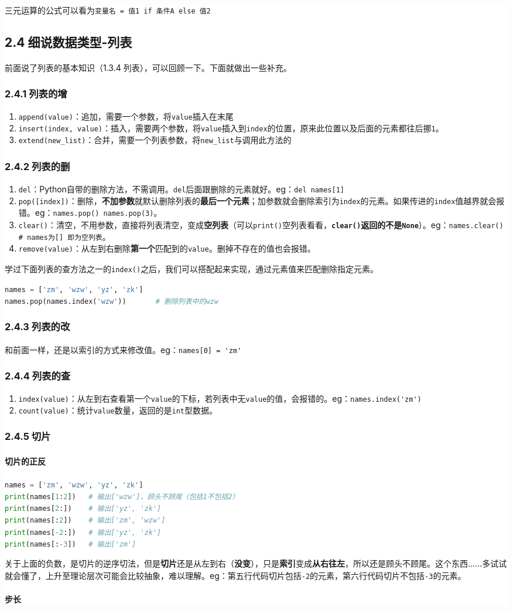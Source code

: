 三元运算的公式可以看为`变量名 = 值1 if 条件A else 值2`

## 2.4 细说数据类型-列表

前面说了列表的基本知识（1.3.4 列表），可以回顾一下。下面就做出一些补充。

### 2.4.1 列表的增

1. `append(value)`：追加，需要一个参数，将`value`插入在末尾
2. `insert(index, value)`：插入，需要两个参数，将`value`插入到`index`的位置，原来此位置以及后面的元素都往后挪`1`。
3. `extend(new_list)`：合并，需要一个列表参数，将`new_list`与调用此方法的

### 2.4.2 列表的删

1. `del`：Python自带的删除方法，不需调用。`del`后面跟删除的元素就好。eg：`del names[1]`
2. `pop([index])`：删除，**不加参数**就默认删除列表的**最后一个元素**；加参数就会删除索引为`index`的元素。如果传进的`index`值越界就会报错。eg：`names.pop() names.pop(3)`。
3. `clear()`：清空，不用参数，直接将列表清空，变成**空列表**（可以`print()`空列表看看，**`clear()`返回的不是`None`**）。eg：`names.clear()  # names为[] 即为空列表`。
4. `remove(value)`：从左到右删除**第一个**匹配到的`value`。删掉不存在的值也会报错。

学过下面列表的查方法之一的`index()`之后，我们可以搭配起来实现，通过元素值来匹配删除指定元素。

```python
names = ['zm', 'wzw', 'yz', 'zk']
names.pop(names.index('wzw'))		# 删除列表中的wzw
```

### 2.4.3 列表的改

和前面一样，还是以索引的方式来修改值。eg：`names[0] = 'zm'`

### 2.4.4 列表的查

1. `index(value)`：从左到右查看第一个`value`的下标，若列表中无`value`的值，会报错的。eg：`names.index('zm')`
2. `count(value)`：统计`value`数量，返回的是`int`型数据。

### 2.4.5 切片

#### 切片的正反

```python
names = ['zm', 'wzw', 'yz', 'zk']
print(names[1:2])	# 输出['wzw']，顾头不顾尾（包括1不包括2）
print(names[2:])	# 输出['yz', 'zk']
print(names[:2])	# 输出['zm', 'wzw']
print(names[-2:])	# 输出['yz', 'zk']
print(names[:-3])	# 输出['zm']
```

关于上面的负数，是切片的逆序切法，但是**切片**还是从左到右（**没变**），只是**索引**变成**从右往左**，所以还是顾头不顾尾。这个东西......多试试就会懂了，上升至理论层次可能会比较抽象，难以理解。eg：第五行代码切片包括`-2`的元素，第六行代码切片不包括`-3`的元素。

#### 步长
